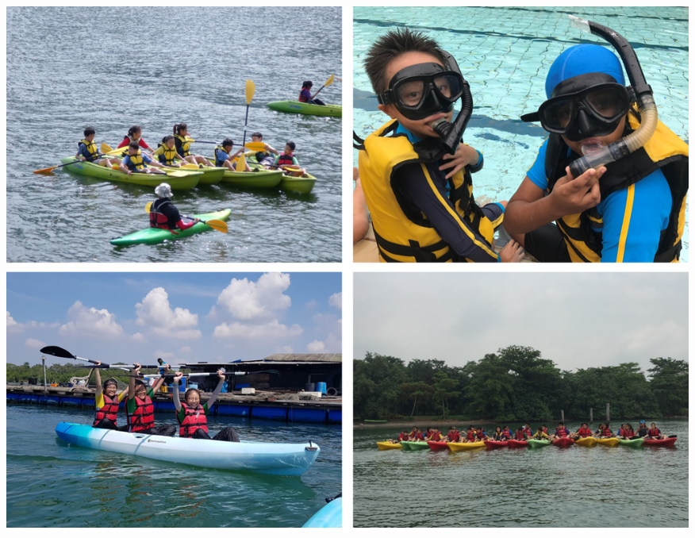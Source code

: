 <img src="/images/llp4.png">
<p><iframe src="https://www.youtube.com/embed/QtOO8jJFnIg" width="560" height="315" frameborder="0" allowfullscreen="allowfullscreen"></iframe></p>